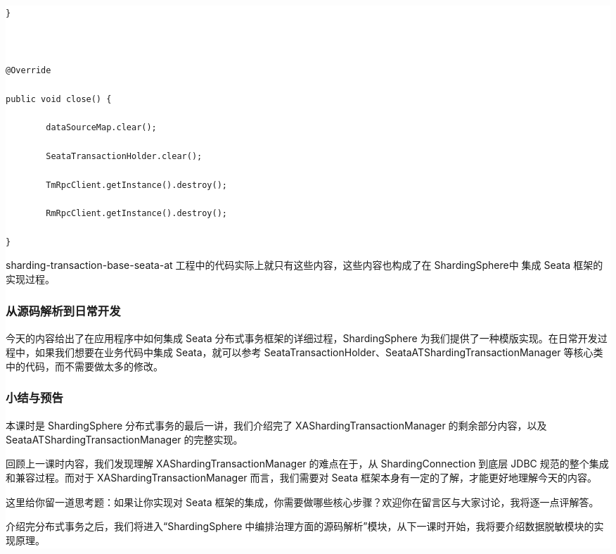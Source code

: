 ```
}



@Override

public void close() {

        dataSourceMap.clear();

        SeataTransactionHolder.clear();

        TmRpcClient.getInstance().destroy();

        RmRpcClient.getInstance().destroy();

}

```

sharding-transaction-base-seata-at 工程中的代码实际上就只有这些内容，这些内容也构成了在 ShardingSphere中 集成 Seata 框架的实现过程。

### 从源码解析到日常开发

今天的内容给出了在应用程序中如何集成 Seata 分布式事务框架的详细过程，ShardingSphere 为我们提供了一种模版实现。在日常开发过程中，如果我们想要在业务代码中集成 Seata，就可以参考 SeataTransactionHolder、SeataATShardingTransactionManager 等核心类中的代码，而不需要做太多的修改。

### 小结与预告

本课时是 ShardingSphere 分布式事务的最后一讲，我们介绍完了 XAShardingTransactionManager 的剩余部分内容，以及 SeataATShardingTransactionManager 的完整实现。

回顾上一课时内容，我们发现理解 XAShardingTransactionManager 的难点在于，从 ShardingConnection 到底层 JDBC 规范的整个集成和兼容过程。而对于 XAShardingTransactionManager 而言，我们需要对 Seata 框架本身有一定的了解，才能更好地理解今天的内容。

这里给你留一道思考题：如果让你实现对 Seata 框架的集成，你需要做哪些核心步骤？欢迎你在留言区与大家讨论，我将逐一点评解答。

介绍完分布式事务之后，我们将进入“ShardingSphere 中编排治理方面的源码解析”模块，从下一课时开始，我将要介绍数据脱敏模块的实现原理。
